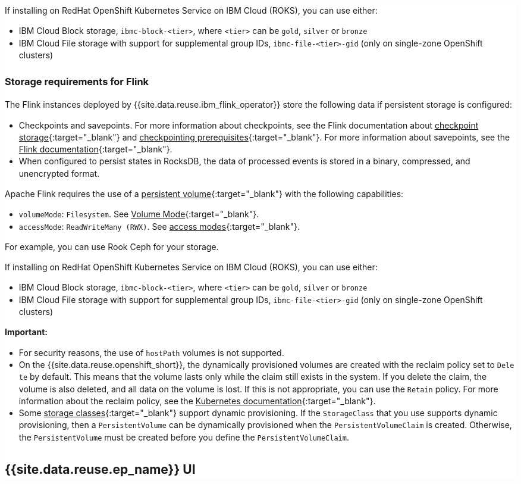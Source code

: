 If installing on RedHat OpenShift Kubernetes Service on IBM Cloud (ROKS), you can use either:

- IBM Cloud Block storage, `ibmc-block-<tier>`, where `<tier>` can be `gold`, `silver` or `bronze`
- IBM Cloud File storage with support for supplemental group IDs, `ibmc-file-<tier>-gid` (only on single-zone OpenShift clusters)


### Storage requirements for Flink

The Flink instances deployed by {{site.data.reuse.ibm_flink_operator}} store the following data if persistent storage is configured:

- Checkpoints and savepoints. For more information about checkpoints, see the Flink documentation about [checkpoint storage](https://nightlies.apache.org/flink/flink-docs-release-1.18/docs/ops/state/checkpoints/#checkpoint-storage){:target="_blank"} and [checkpointing prerequisites](https://nightlies.apache.org/flink/flink-docs-release-1.18/docs/dev/datastream/fault-tolerance/checkpointing/#prerequisites){:target="_blank"}. For more information about savepoints, see the [Flink documentation](https://nightlies.apache.org/flink/flink-docs-release-1.18/docs/ops/state/savepoints/){:target="_blank"}.
- When configured to persist states in RocksDB, the data of processed events is stored in a binary, compressed, and unencrypted format.

Apache Flink requires the use of a [persistent volume](https://kubernetes.io/docs/concepts/storage/persistent-volumes){:target="_blank"} with the following capabilities:
- `volumeMode`: `Filesystem`. See [Volume Mode](https://kubernetes.io/docs/concepts/storage/persistent-volumes/#volume-mode){:target="_blank"}.
- `accessMode`: `ReadWriteMany (RWX)`. See [access modes](https://docs.openshift.com/container-platform/4.16/storage/understanding-persistent-storage.html#pv-access-modes_understanding-persistent-storage){:target="_blank"}.


For example, you can use Rook Ceph for your storage.

If installing on RedHat OpenShift Kubernetes Service on IBM Cloud (ROKS), you can use either:

- IBM Cloud Block storage, `ibmc-block-<tier>`, where `<tier>` can be `gold`, `silver` or `bronze`
- IBM Cloud File storage with support for supplemental group IDs, `ibmc-file-<tier>-gid` (only on single-zone OpenShift clusters)


**Important:**
- For security reasons, the use of `hostPath` volumes is not supported.
- On the {{site.data.reuse.openshift_short}}, the dynamically provisioned volumes are created with the reclaim policy set to `Delete` by default. This means that the volume lasts only while the claim still exists in the system. If you delete the claim, the volume is also deleted, and all data on the volume is lost. If this is not appropriate, you can use the `Retain` policy. For more information about the reclaim policy, see the [Kubernetes documentation](https://kubernetes.io/docs/concepts/storage/persistent-volumes/#reclaiming){:target="_blank"}.
- Some [storage classes](https://kubernetes.io/docs/concepts/storage/storage-classes/){:target="_blank"} support dynamic provisioning. If the `StorageClass` that you use supports dynamic provisioning, then a `PersistentVolume` can be dynamically provisioned when the `PersistentVolumeClaim` is created. Otherwise, the `PersistentVolume` must be created before you define the `PersistentVolumeClaim`.


## {{site.data.reuse.ep_name}} UI
